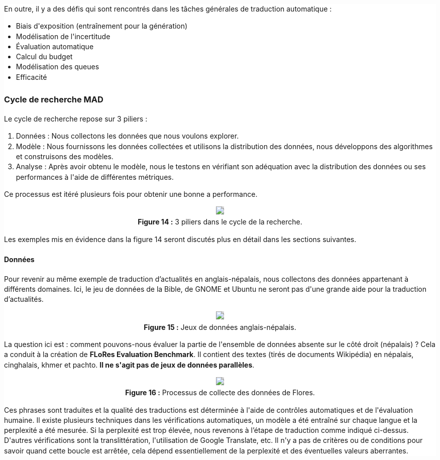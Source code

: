 En outre, il y a des défis qui sont rencontrés dans les tâches générales de traduction automatique :
- Biais d'exposition (entraînement pour la génération)
- Modélisation de l'incertitude
- Évaluation automatique
- Calcul du budget
- Modélisation des queues
- Efficacité




### Cycle de recherche MAD

Le cycle de recherche repose sur 3 piliers :
1. Données : Nous collectons les données que nous voulons explorer.
2. Modèle : Nous fournissons les données collectées et utilisons la distribution des données, nous développons des algorithmes et construisons des modèles.
3. Analyse : Après avoir obtenu le modèle, nous le testons en vérifiant son adéquation avec la distribution des données ou ses performances à l'aide de différentes métriques.

Ce processus est itéré plusieurs fois pour obtenir une bonne a performance.

<center>
<img src="{{site.baseurl}}/images/week12/12-1/figure14.png" style="background-color:#DCDCDC;"><br>
<b>Figure 14 :</b> 3 piliers dans le cycle de la recherche.
</center>

Les exemples mis en évidence dans la figure 14 seront discutés plus en détail dans les sections suivantes.




#### Données

Pour revenir au même exemple de traduction d’actualités en anglais-népalais, nous collectons des données appartenant à différents domaines. Ici, le jeu de données de la Bible, de GNOME et Ubuntu ne seront pas d'une grande aide pour la traduction d’actualités.

<center>
<img src="{{site.baseurl}}/images/week12/12-1/figure15.png" style="background-color:#DCDCDC;"><br>
<b>Figure 15 :</b> Jeux de données anglais-népalais.
</center>

La question ici est : comment pouvons-nous évaluer la partie de l'ensemble de données absente sur le côté droit (népalais) ? Cela a conduit à la création de **FLoRes Evaluation Benchmark**. Il contient des textes (tirés de documents Wikipédia) en népalais, cinghalais, khmer et pachto. **Il ne s'agit pas de jeux de données parallèles**.

<center>
<img src="{{site.baseurl}}/images/week12/12-1/figure16.png" style="background-color:#DCDCDC ;"><br>
<b>Figure 16 :</b> Processus de collecte des données de Flores.
</center>

Ces phrases sont traduites et la qualité des traductions est déterminée à l'aide de contrôles automatiques et de l'évaluation humaine. Il existe plusieurs techniques dans les vérifications automatiques, un modèle a été entraîné sur chaque langue et la perplexité a été mesurée. Si la perplexité est trop élevée, nous revenons à l’étape de traduction comme indiqué ci-dessus. D'autres vérifications sont la translittération, l'utilisation de Google Translate, etc. Il n'y a pas de critères ou de conditions pour savoir quand cette boucle est arrêtée, cela dépend essentiellement de la perplexité et des éventuelles valeurs aberrantes.
